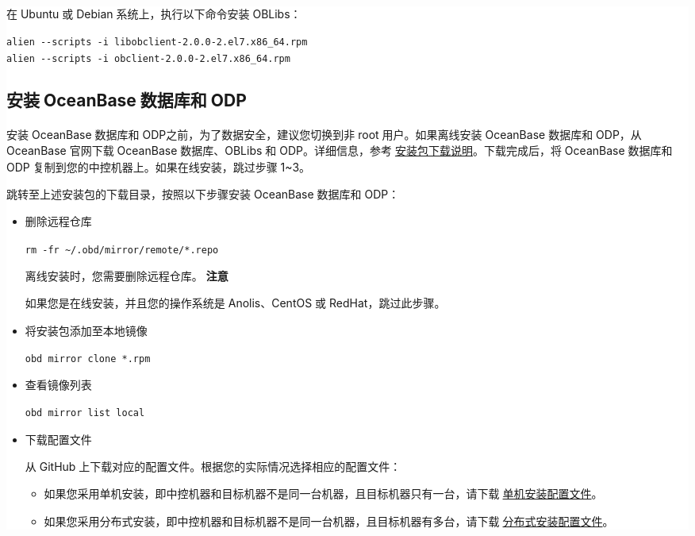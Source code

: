 

在 Ubuntu 或 Debian 系统上，执行以下命令安装 OBLibs：

```unknow
alien --scripts -i libobclient-2.0.0-2.el7.x86_64.rpm
alien --scripts -i obclient-2.0.0-2.el7.x86_64.rpm
```



安装 OceanBase 数据库和 ODP 
------------------------------------------

安装 OceanBase 数据库和 ODP之前，为了数据安全，建议您切换到非 root 用户。如果离线安装 OceanBase 数据库和 ODP，从 OceanBase 官网下载 OceanBase 数据库、OBLibs 和 ODP。详细信息，参考 [安装包下载说明](../4.installation-and-deployment/2.instructions-for-downloading-the-installation-package.md)。下载完成后，将 OceanBase 数据库和 ODP 复制到您的中控机器上。如果在线安装，跳过步骤 1\~3。

跳转至上述安装包的下载目录，按照以下步骤安装 OceanBase 数据库和 ODP：

* 删除远程仓库

  ```unknow
  rm -fr ~/.obd/mirror/remote/*.repo
  ```

  

  离线安装时，您需要删除远程仓库。
  **注意**

  

  如果您是在线安装，并且您的操作系统是 Anolis、CentOS 或 RedHat，跳过此步骤。
  






* 将安装包添加至本地镜像

  ```unknow
  obd mirror clone *.rpm
  ```

  

* 查看镜像列表

  ```unknow
  obd mirror list local
  ```

  

* 下载配置文件

  从 GitHub 上下载对应的配置文件。根据您的实际情况选择相应的配置文件：
  * 如果您采用单机安装，即中控机器和目标机器不是同一台机器，且目标机器只有一台，请下载 [单机安装配置文件](https://github.com/oceanbase/obdeploy/blob/master/example/autodeploy/single-example.yaml)。

    
  
  * 如果您采用分布式安装，即中控机器和目标机器不是同一台机器，且目标机器有多台，请下载 [分布式安装配置文件](https://github.com/oceanbase/obdeploy/blob/master/example/autodeploy/distributed-with-obproxy-example.yaml)。

    